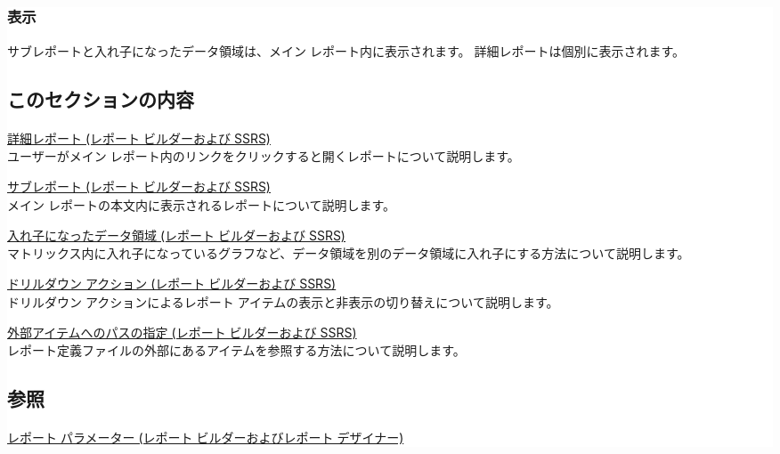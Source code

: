 ###  <a name="Display"></a> 表示  
 サブレポートと入れ子になったデータ領域は、メイン レポート内に表示されます。 詳細レポートは個別に表示されます。  
  
  
##  <a name="InThisSection"></a> このセクションの内容  
 [詳細レポート (レポート ビルダーおよび SSRS)](../../reporting-services/report-design/drillthrough-reports-report-builder-and-ssrs.md)  
 ユーザーがメイン レポート内のリンクをクリックすると開くレポートについて説明します。  
  
 [サブレポート (レポート ビルダーおよび SSRS)](../../reporting-services/report-design/subreports-report-builder-and-ssrs.md)  
 メイン レポートの本文内に表示されるレポートについて説明します。  
  
 [入れ子になったデータ領域 (レポート ビルダーおよび SSRS)](../../reporting-services/report-design/nested-data-regions-report-builder-and-ssrs.md)  
 マトリックス内に入れ子になっているグラフなど、データ領域を別のデータ領域に入れ子にする方法について説明します。  
  
 [ドリルダウン アクション (レポート ビルダーおよび SSRS)](../../reporting-services/report-design/drilldown-action-report-builder-and-ssrs.md)  
 ドリルダウン アクションによるレポート アイテムの表示と非表示の切り替えについて説明します。  
  
 [外部アイテムへのパスの指定 (レポート ビルダーおよび SSRS)](../../reporting-services/report-design/specifying-paths-to-external-items-report-builder-and-ssrs.md)  
 レポート定義ファイルの外部にあるアイテムを参照する方法について説明します。  
  
## <a name="see-also"></a>参照  
 [レポート パラメーター (レポート ビルダーおよびレポート デザイナー)](../../reporting-services/report-design/report-parameters-report-builder-and-report-designer.md)  
  
  
